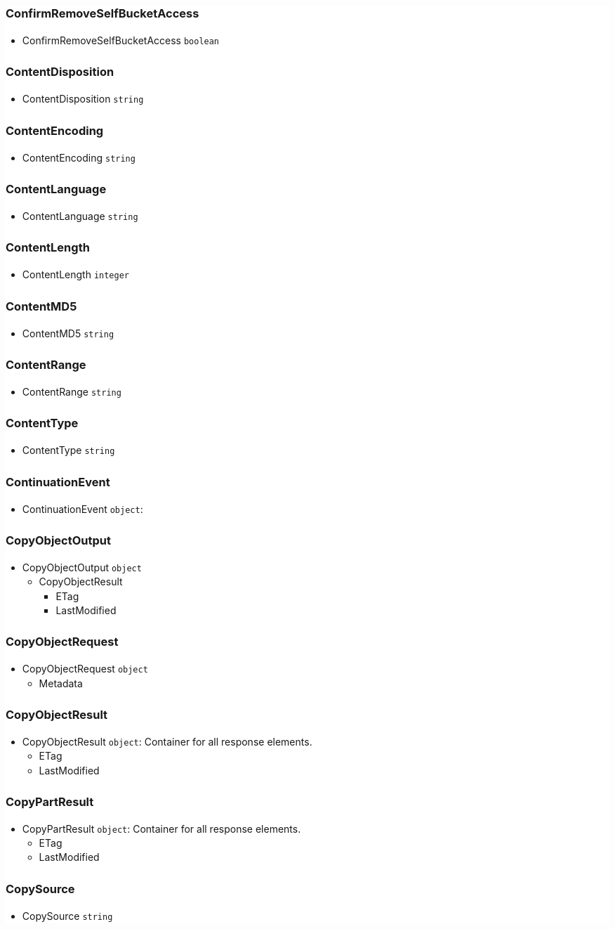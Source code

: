 ### ConfirmRemoveSelfBucketAccess
* ConfirmRemoveSelfBucketAccess `boolean`

### ContentDisposition
* ContentDisposition `string`

### ContentEncoding
* ContentEncoding `string`

### ContentLanguage
* ContentLanguage `string`

### ContentLength
* ContentLength `integer`

### ContentMD5
* ContentMD5 `string`

### ContentRange
* ContentRange `string`

### ContentType
* ContentType `string`

### ContinuationEvent
* ContinuationEvent `object`: <p/>

### CopyObjectOutput
* CopyObjectOutput `object`
  * CopyObjectResult
    * ETag
    * LastModified

### CopyObjectRequest
* CopyObjectRequest `object`
  * Metadata

### CopyObjectResult
* CopyObjectResult `object`: Container for all response elements.
  * ETag
  * LastModified

### CopyPartResult
* CopyPartResult `object`: Container for all response elements.
  * ETag
  * LastModified

### CopySource
* CopySource `string`
